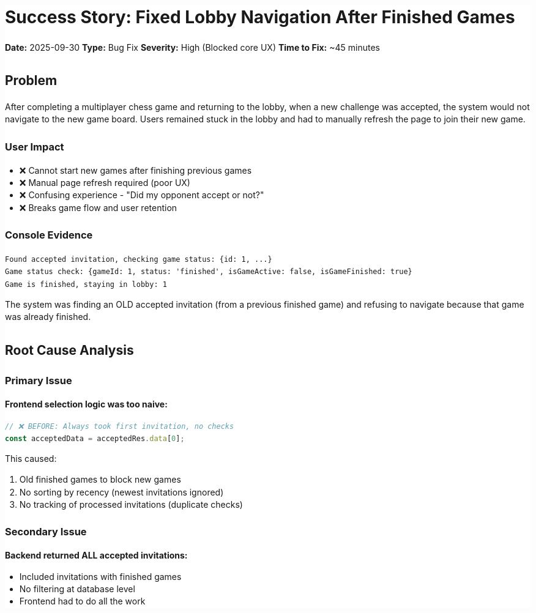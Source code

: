# Success Story: Fixed Lobby Navigation After Finished Games

**Date:** 2025-09-30
**Type:** Bug Fix
**Severity:** High (Blocked core UX)
**Time to Fix:** ~45 minutes

## Problem

After completing a multiplayer chess game and returning to the lobby, when a new challenge was accepted, the system would not navigate to the new game board. Users remained stuck in the lobby and had to manually refresh the page to join their new game.

### User Impact
- ❌ Cannot start new games after finishing previous games
- ❌ Manual page refresh required (poor UX)
- ❌ Confusing experience - "Did my opponent accept or not?"
- ❌ Breaks game flow and user retention

### Console Evidence
```
Found accepted invitation, checking game status: {id: 1, ...}
Game status check: {gameId: 1, status: 'finished', isGameActive: false, isGameFinished: true}
Game is finished, staying in lobby: 1
```

The system was finding an OLD accepted invitation (from a previous finished game) and refusing to navigate because that game was already finished.

## Root Cause Analysis

### Primary Issue
**Frontend selection logic was too naive:**
```javascript
// ❌ BEFORE: Always took first invitation, no checks
const acceptedData = acceptedRes.data[0];
```

This caused:
1. Old finished games to block new games
2. No sorting by recency (newest invitations ignored)
3. No tracking of processed invitations (duplicate checks)

### Secondary Issue
**Backend returned ALL accepted invitations:**
- Included invitations with finished games
- No filtering at database level
- Frontend had to do all the work

